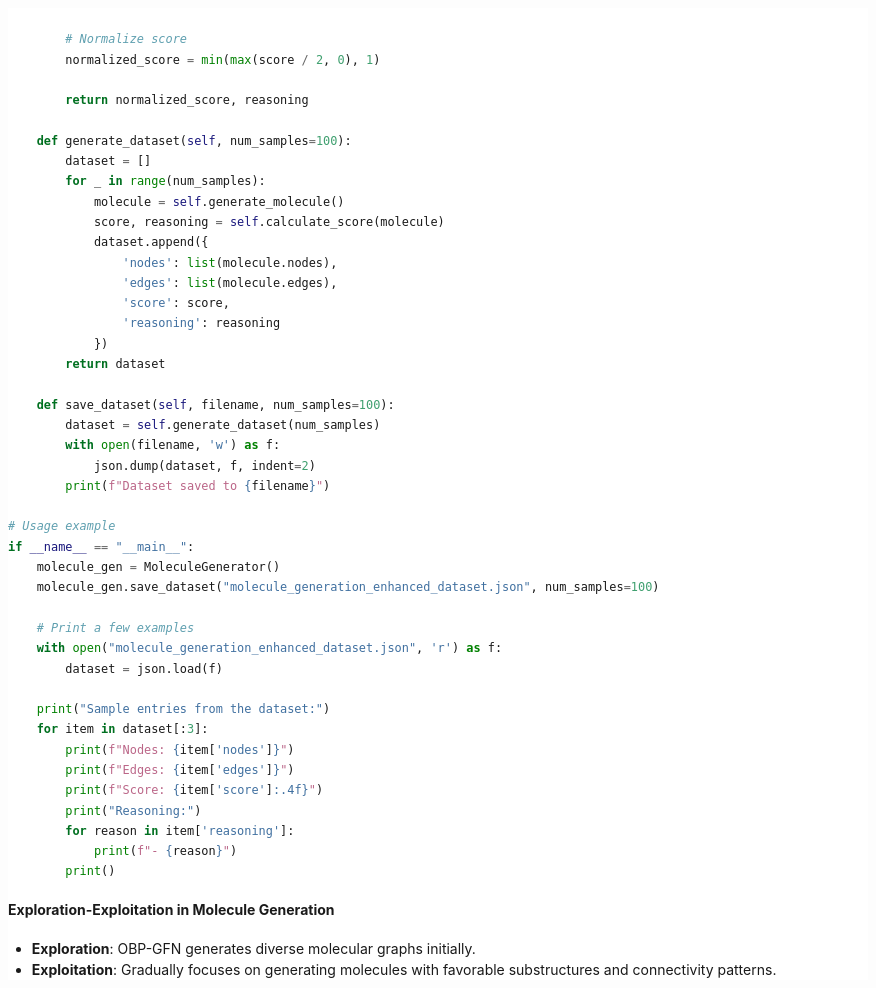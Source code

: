 ```python

        # Normalize score
        normalized_score = min(max(score / 2, 0), 1)

        return normalized_score, reasoning

    def generate_dataset(self, num_samples=100):
        dataset = []
        for _ in range(num_samples):
            molecule = self.generate_molecule()
            score, reasoning = self.calculate_score(molecule)
            dataset.append({
                'nodes': list(molecule.nodes),
                'edges': list(molecule.edges),
                'score': score,
                'reasoning': reasoning
            })
        return dataset

    def save_dataset(self, filename, num_samples=100):
        dataset = self.generate_dataset(num_samples)
        with open(filename, 'w') as f:
            json.dump(dataset, f, indent=2)
        print(f"Dataset saved to {filename}")

# Usage example
if __name__ == "__main__":
    molecule_gen = MoleculeGenerator()
    molecule_gen.save_dataset("molecule_generation_enhanced_dataset.json", num_samples=100)

    # Print a few examples
    with open("molecule_generation_enhanced_dataset.json", 'r') as f:
        dataset = json.load(f)

    print("Sample entries from the dataset:")
    for item in dataset[:3]:
        print(f"Nodes: {item['nodes']}")
        print(f"Edges: {item['edges']}")
        print(f"Score: {item['score']:.4f}")
        print("Reasoning:")
        for reason in item['reasoning']:
            print(f"- {reason}")
        print()
```

#### Exploration-Exploitation in Molecule Generation

- **Exploration**: OBP-GFN generates diverse molecular graphs initially.
- **Exploitation**: Gradually focuses on generating molecules with favorable substructures and connectivity patterns.
